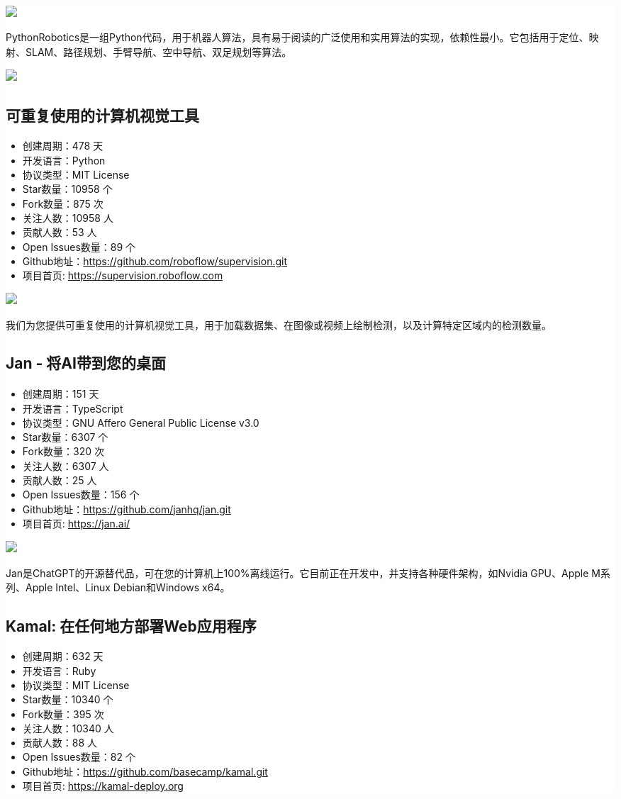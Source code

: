
![](/images/atsushisakai-pythonrobotics-0.png)

PythonRobotics是一组Python代码，用于机器人算法，具有易于阅读的广泛使用和实用算法的实现，依赖性最小。它包括用于定位、映射、SLAM、路径规划、手臂导航、空中导航、双足规划等算法。

![](/images/atsushisakai-pythonrobotics-1.png)

## 可重复使用的计算机视觉工具

* 创建周期：478 天
* 开发语言：Python
* 协议类型：MIT License
* Star数量：10958 个
* Fork数量：875 次
* 关注人数：10958 人
* 贡献人数：53 人
* Open Issues数量：89 个
* Github地址：https://github.com/roboflow/supervision.git
* 项目首页: https://supervision.roboflow.com


![](/images/roboflow-supervision-0.png)

我们为您提供可重复使用的计算机视觉工具，用于加载数据集、在图像或视频上绘制检测，以及计算特定区域内的检测数量。

## Jan - 将AI带到您的桌面

* 创建周期：151 天
* 开发语言：TypeScript
* 协议类型：GNU Affero General Public License v3.0
* Star数量：6307 个
* Fork数量：320 次
* 关注人数：6307 人
* 贡献人数：25 人
* Open Issues数量：156 个
* Github地址：https://github.com/janhq/jan.git
* 项目首页: https://jan.ai/


![](/images/janhq-jan-0.png)

Jan是ChatGPT的开源替代品，可在您的计算机上100%离线运行。它目前正在开发中，并支持各种硬件架构，如Nvidia GPU、Apple M系列、Apple Intel、Linux Debian和Windows x64。

## Kamal: 在任何地方部署Web应用程序

* 创建周期：632 天
* 开发语言：Ruby
* 协议类型：MIT License
* Star数量：10340 个
* Fork数量：395 次
* 关注人数：10340 人
* 贡献人数：88 人
* Open Issues数量：82 个
* Github地址：https://github.com/basecamp/kamal.git
* 项目首页: https://kamal-deploy.org

